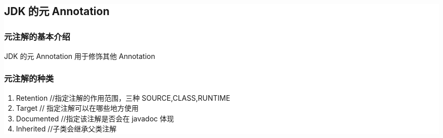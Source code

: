 ## JDK 的元 Annotation

### 元注解的基本介绍

JDK 的元 Annotation 用于修饰其他 Annotation

### 元注解的种类

1. Retention //指定注解的作用范围，三种 SOURCE,CLASS,RUNTIME 
2. Target // 指定注解可以在哪些地方使用 
3. Documented //指定该注解是否会在 javadoc 体现 
4. Inherited //子类会继承父类注解 

